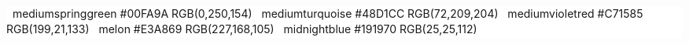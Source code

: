 <td style="background-color:#7B68EE"> </td>

</tr>

<tr>

<td>mediumspringgreen</td>

<td>#00FA9A</td>

<td>RGB(0,250,154)</td>

<td style="background-color:#00FA9A"> </td>

</tr>

<tr>

<td>mediumturquoise</td>

<td>#48D1CC</td>

<td>RGB(72,209,204)</td>

<td style="background-color:#48D1CC"> </td>

</tr>

<tr>

<td>mediumvioletred</td>

<td>#C71585</td>

<td>RGB(199,21,133)</td>

<td style="background-color:#C71585"> </td>

</tr>

<tr>

<td>melon</td>

<td>#E3A869</td>

<td>RGB(227,168,105)</td>

<td style="background-color:#E3A869"> </td>

</tr>

<tr>

<td>midnightblue</td>

<td>#191970</td>

<td>RGB(25,25,112)</td>

<td style="background-color:#191970"> </td>

</tr>

<tr>
